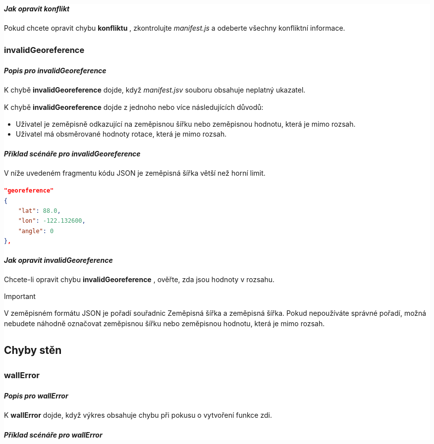 #### <a name="how-to-fix-conflict"></a>*Jak opravit konflikt*

Pokud chcete opravit chybu **konfliktu** , zkontrolujte _manifest.js_ a odeberte všechny konfliktní informace.

### <a name="invalidgeoreference"></a>**invalidGeoreference**

#### <a name="description-for-invalidgeoreference"></a>*Popis pro invalidGeoreference*

K chybě **invalidGeoreference** dojde, když _manifest.jsv_ souboru obsahuje neplatný ukazatel.

K chybě **invalidGeoreference** dojde z jednoho nebo více následujících důvodů:

* Uživatel je zeměpisně odkazující na zeměpisnou šířku nebo zeměpisnou hodnotu, která je mimo rozsah.
* Uživatel má obsměrované hodnoty rotace, která je mimo rozsah.

#### <a name="example-scenario-for-invalidgeoreference"></a>*Příklad scénáře pro invalidGeoreference*

V níže uvedeném fragmentu kódu JSON je zeměpisná šířka větší než horní limit.

```json
"georeference"
{
    "lat": 88.0,
    "lon": -122.132600,
    "angle": 0
},
```

#### <a name="how-to-fix-invalidgeoreference"></a>*Jak opravit invalidGeoreference*

Chcete-li opravit chybu **invalidGeoreference** , ověřte, zda jsou hodnoty v rozsahu.

>[!IMPORTANT]
>V zeměpisném formátu JSON je pořadí souřadnic Zeměpisná šířka a zeměpisná šířka. Pokud nepoužíváte správné pořadí, možná nebudete náhodně označovat zeměpisnou šířku nebo zeměpisnou hodnotu, která je mimo rozsah.

## <a name="wall-errors"></a>Chyby stěn

### <a name="wallerror"></a>**wallError**

#### <a name="description-for-wallerror"></a>*Popis pro wallError*

K **wallError** dojde, když výkres obsahuje chybu při pokusu o vytvoření funkce zdi.

#### <a name="example-scenario-for-wallerror"></a>*Příklad scénáře pro wallError*
